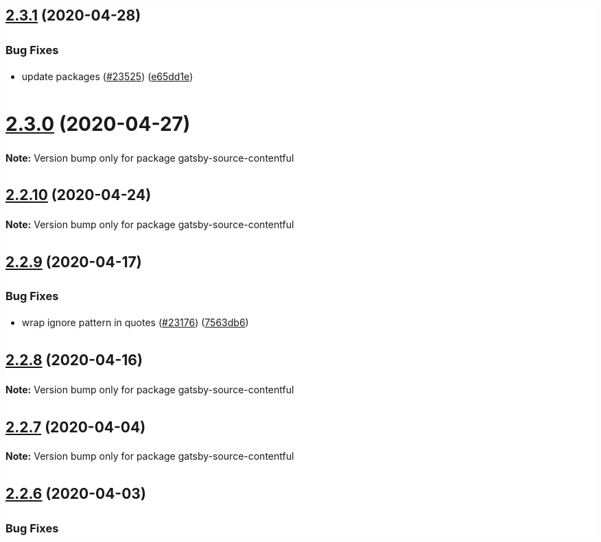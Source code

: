 ## [2.3.1](https://github.com/gatsbyjs/gatsby/compare/gatsby-source-contentful@2.3.0...gatsby-source-contentful@2.3.1) (2020-04-28)

### Bug Fixes

- update packages ([#23525](https://github.com/gatsbyjs/gatsby/issues/23525)) ([e65dd1e](https://github.com/gatsbyjs/gatsby/commit/e65dd1e))

# [2.3.0](https://github.com/gatsbyjs/gatsby/compare/gatsby-source-contentful@2.2.10...gatsby-source-contentful@2.3.0) (2020-04-27)

**Note:** Version bump only for package gatsby-source-contentful

## [2.2.10](https://github.com/gatsbyjs/gatsby/compare/gatsby-source-contentful@2.2.9...gatsby-source-contentful@2.2.10) (2020-04-24)

**Note:** Version bump only for package gatsby-source-contentful

## [2.2.9](https://github.com/gatsbyjs/gatsby/compare/gatsby-source-contentful@2.2.8...gatsby-source-contentful@2.2.9) (2020-04-17)

### Bug Fixes

- wrap ignore pattern in quotes ([#23176](https://github.com/gatsbyjs/gatsby/issues/23176)) ([7563db6](https://github.com/gatsbyjs/gatsby/commit/7563db6))

## [2.2.8](https://github.com/gatsbyjs/gatsby/compare/gatsby-source-contentful@2.2.7...gatsby-source-contentful@2.2.8) (2020-04-16)

**Note:** Version bump only for package gatsby-source-contentful

## [2.2.7](https://github.com/gatsbyjs/gatsby/compare/gatsby-source-contentful@2.2.6...gatsby-source-contentful@2.2.7) (2020-04-04)

**Note:** Version bump only for package gatsby-source-contentful

## [2.2.6](https://github.com/gatsbyjs/gatsby/compare/gatsby-source-contentful@2.2.5...gatsby-source-contentful@2.2.6) (2020-04-03)

### Bug Fixes
